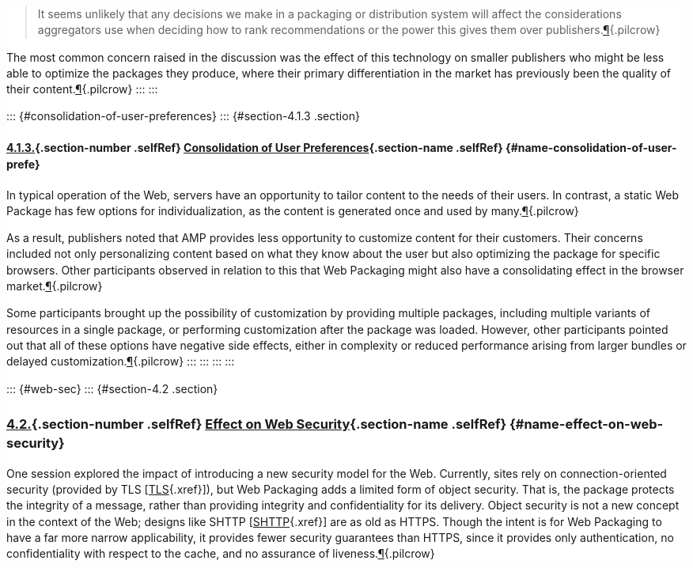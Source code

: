 > It seems unlikely that any decisions we make in a packaging or
> distribution system will affect the considerations aggregators use
> when deciding how to rank recommendations or the power this gives them
> over publishers.[¶](#section-4.1.2-2){.pilcrow}

The most common concern raised in the discussion was the effect of this
technology on smaller publishers who might be less able to optimize the
packages they produce, where their primary differentiation in the market
has previously been the quality of their
content.[¶](#section-4.1.2-3){.pilcrow}
:::
:::

::: {#consolidation-of-user-preferences}
::: {#section-4.1.3 .section}
#### [4.1.3.](#section-4.1.3){.section-number .selfRef} [Consolidation of User Preferences](#name-consolidation-of-user-prefe){.section-name .selfRef} {#name-consolidation-of-user-prefe}

In typical operation of the Web, servers have an opportunity to tailor
content to the needs of their users. In contrast, a static Web Package
has few options for individualization, as the content is generated once
and used by many.[¶](#section-4.1.3-1){.pilcrow}

As a result, publishers noted that AMP provides less opportunity to
customize content for their customers. Their concerns included not only
personalizing content based on what they know about the user but also
optimizing the package for specific browsers. Other participants
observed in relation to this that Web Packaging might also have a
consolidating effect in the browser
market.[¶](#section-4.1.3-2){.pilcrow}

Some participants brought up the possibility of customization by
providing multiple packages, including multiple variants of resources in
a single package, or performing customization after the package was
loaded. However, other participants pointed out that all of these
options have negative side effects, either in complexity or reduced
performance arising from larger bundles or delayed
customization.[¶](#section-4.1.3-3){.pilcrow}
:::
:::
:::
:::

::: {#web-sec}
::: {#section-4.2 .section}
### [4.2.](#section-4.2){.section-number .selfRef} [Effect on Web Security](#name-effect-on-web-security){.section-name .selfRef} {#name-effect-on-web-security}

One session explored the impact of introducing a new security model for
the Web. Currently, sites rely on connection-oriented security (provided
by TLS \[[TLS](#RFC8446){.xref}\]), but Web Packaging adds a limited
form of object security. That is, the package protects the integrity of
a message, rather than providing integrity and confidentiality for its
delivery. Object security is not a new concept in the context of the
Web; designs like SHTTP \[[SHTTP](#RFC2660){.xref}\] are as old as
HTTPS. Though the intent is for Web Packaging to have a far more narrow
applicability, it provides fewer security guarantees than HTTPS, since
it provides only authentication, no confidentiality with respect to the
cache, and no assurance of liveness.[¶](#section-4.2-1){.pilcrow}
